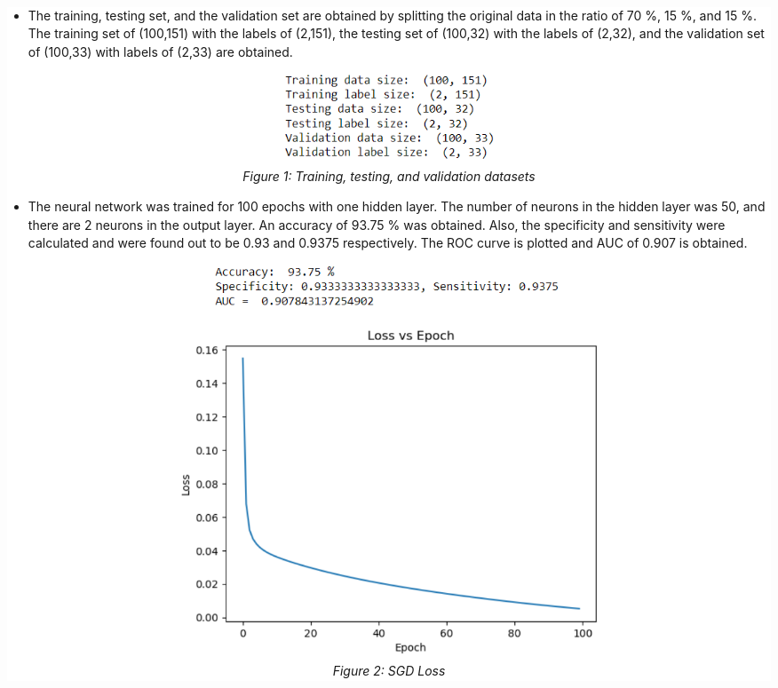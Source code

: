 - The training, testing set, and the validation set are obtained by splitting the original data in the ratio of 70 %, 15 %, and 15 %. The training set of (100,151) with the labels of (2,151), the testing set of (100,32) with the labels of (2,32), and the validation set of (100,33) with labels of (2,33) are obtained.

<p align="center">
  <img src="/Images/Exp2/traintest.PNG" alt="Train-Test Image" width = "250">
  <br>
  <em>Figure 1: Training, testing, and validation datasets</em>
</p>

- The neural network was trained for 100 epochs with one hidden layer. The number of neurons in the hidden layer was 50, and there are 2 neurons in the output layer. An accuracy of 93.75 % was obtained. Also, the specificity and sensitivity were calculated and were found out to be 0.93 and 0.9375 respectively. The ROC curve is plotted and AUC of 0.907 is obtained.

<p align="center">
  <img src="/Images/Exp2/all2.PNG" alt="All 2" width = "400" >
</p>

<p align="center">
  <img src="/Images/Exp2/loss1.PNG" alt="SGD Loss" width = "500">
  <br>
  <em>Figure 2: SGD Loss</em>
</p>
